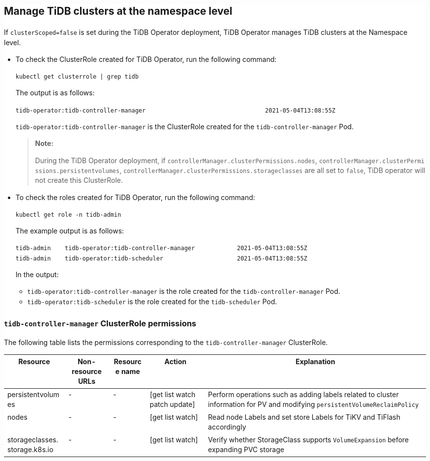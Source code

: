 ## Manage TiDB clusters at the namespace level 

If `clusterScoped=false` is set during the TiDB Operator deployment, TiDB Operator manages TiDB clusters at the Namespace level.

- To check the ClusterRole created for TiDB Operator, run the following command:

    
    ```shell
    kubectl get clusterrole | grep tidb
    ```

    The output is as follows:

    ```shell
    tidb-operator:tidb-controller-manager                                  2021-05-04T13:08:55Z
    ```

    `tidb-operator:tidb-controller-manager` is the ClusterRole created for the `tidb-controller-manager` Pod.

    > **Note:**
    >
    > During the TiDB Operator deployment, if `controllerManager.clusterPermissions.nodes`, `controllerManager.clusterPermissions.persistentvolumes`, `controllerManager.clusterPermissions.storageclasses` are all set to `false`, TiDB operator will not create this ClusterRole.

- To check the roles created for TiDB Operator, run the following command:

    
    ```shell
    kubectl get role -n tidb-admin
    ```

    The example output is as follows:

    ```shell
    tidb-admin    tidb-operator:tidb-controller-manager            2021-05-04T13:08:55Z
    tidb-admin    tidb-operator:tidb-scheduler                     2021-05-04T13:08:55Z
    ```

    In the output:

    * `tidb-operator:tidb-controller-manager` is the role created for the `tidb-controller-manager` Pod.
    * `tidb-operator:tidb-scheduler` is the role created for the `tidb-scheduler` Pod.

### `tidb-controller-manager` ClusterRole permissions

The following table lists the permissions corresponding to the `tidb-controller-manager` ClusterRole.

| Resource                   | Non-resource URLs | Resource name     | Action                        | Explanation |
| ---------                     | ----------------- | -------------- | -----                            | ------- |
| persistentvolumes             | -                 | -   | [get list watch patch update]    | Perform operations such as adding labels related to cluster information for PV and modifying `persistentVolumeReclaimPolicy` |
| nodes                         | -                 | -   | [get list watch]                 | Read node Labels and set store Labels for TiKV and TiFlash accordingly|
| storageclasses.storage.k8s.io | -                 | -   | [get list watch]                 | Verify whether StorageClass supports `VolumeExpansion` before expanding PVC storage |
